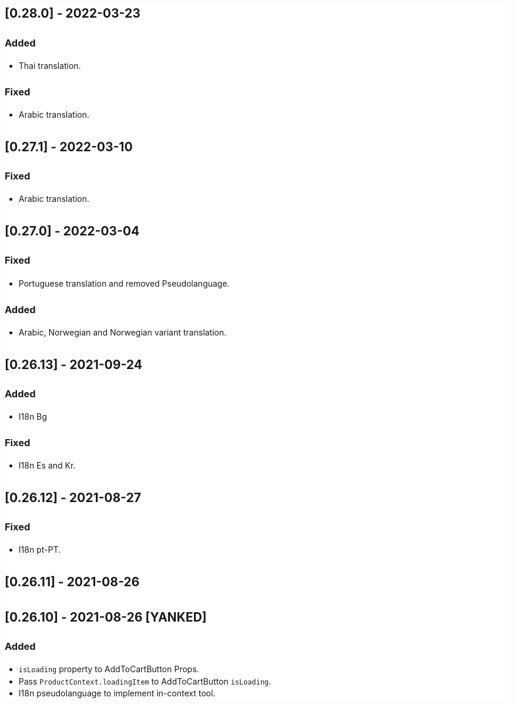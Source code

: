 ## [0.28.0] - 2022-03-23

### Added

- Thai translation.

### Fixed

- Arabic translation.

## [0.27.1] - 2022-03-10

### Fixed

- Arabic translation.

## [0.27.0] - 2022-03-04

### Fixed

- Portuguese translation and removed Pseudolanguage.

### Added

- Arabic, Norwegian and Norwegian variant translation.

## [0.26.13] - 2021-09-24

### Added

- I18n Bg

### Fixed

- I18n Es and Kr.

## [0.26.12] - 2021-08-27

### Fixed

- I18n pt-PT.

## [0.26.11] - 2021-08-26

## [0.26.10] - 2021-08-26 [YANKED]

### Added
- `isLoading` property to AddToCartButton Props.
- Pass `ProductContext.loadingItem` to AddToCartButton `isLoading`.
- I18n pseudolanguage to implement in-context tool.
